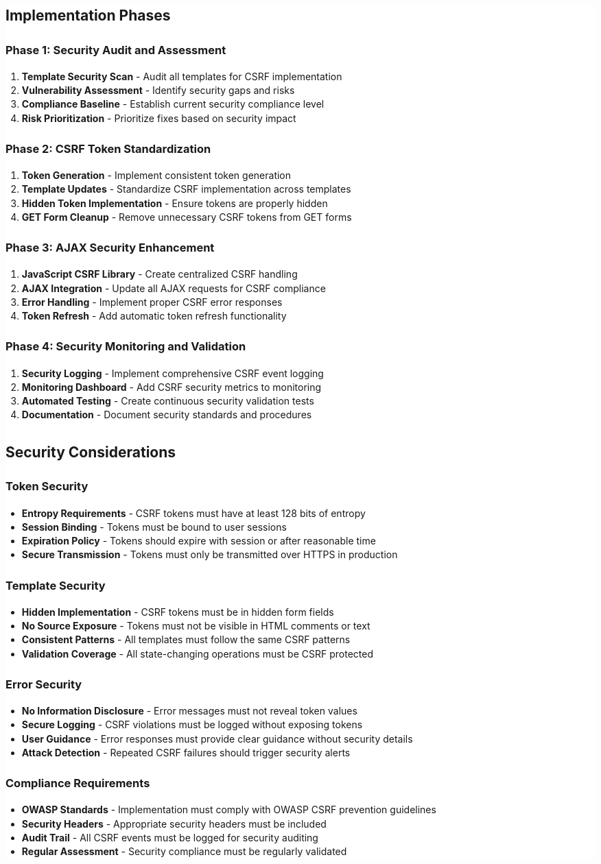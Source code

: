 ## Implementation Phases

### Phase 1: Security Audit and Assessment
1. **Template Security Scan** - Audit all templates for CSRF implementation
2. **Vulnerability Assessment** - Identify security gaps and risks
3. **Compliance Baseline** - Establish current security compliance level
4. **Risk Prioritization** - Prioritize fixes based on security impact

### Phase 2: CSRF Token Standardization
1. **Token Generation** - Implement consistent token generation
2. **Template Updates** - Standardize CSRF implementation across templates
3. **Hidden Token Implementation** - Ensure tokens are properly hidden
4. **GET Form Cleanup** - Remove unnecessary CSRF tokens from GET forms

### Phase 3: AJAX Security Enhancement
1. **JavaScript CSRF Library** - Create centralized CSRF handling
2. **AJAX Integration** - Update all AJAX requests for CSRF compliance
3. **Error Handling** - Implement proper CSRF error responses
4. **Token Refresh** - Add automatic token refresh functionality

### Phase 4: Security Monitoring and Validation
1. **Security Logging** - Implement comprehensive CSRF event logging
2. **Monitoring Dashboard** - Add CSRF security metrics to monitoring
3. **Automated Testing** - Create continuous security validation tests
4. **Documentation** - Document security standards and procedures

## Security Considerations

### Token Security
- **Entropy Requirements** - CSRF tokens must have at least 128 bits of entropy
- **Session Binding** - Tokens must be bound to user sessions
- **Expiration Policy** - Tokens should expire with session or after reasonable time
- **Secure Transmission** - Tokens must only be transmitted over HTTPS in production

### Template Security
- **Hidden Implementation** - CSRF tokens must be in hidden form fields
- **No Source Exposure** - Tokens must not be visible in HTML comments or text
- **Consistent Patterns** - All templates must follow the same CSRF patterns
- **Validation Coverage** - All state-changing operations must be CSRF protected

### Error Security
- **No Information Disclosure** - Error messages must not reveal token values
- **Secure Logging** - CSRF violations must be logged without exposing tokens
- **User Guidance** - Error responses must provide clear guidance without security details
- **Attack Detection** - Repeated CSRF failures should trigger security alerts

### Compliance Requirements
- **OWASP Standards** - Implementation must comply with OWASP CSRF prevention guidelines
- **Security Headers** - Appropriate security headers must be included
- **Audit Trail** - All CSRF events must be logged for security auditing
- **Regular Assessment** - Security compliance must be regularly validated
